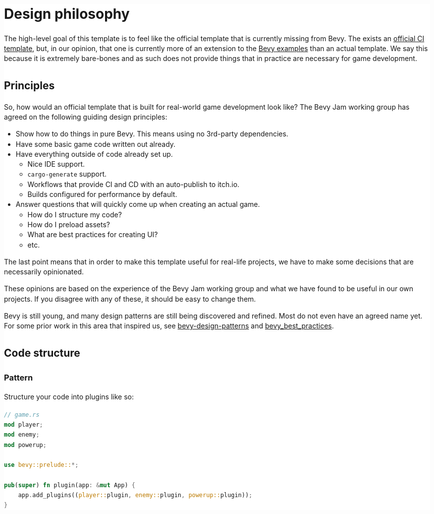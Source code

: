 # Design philosophy

The high-level goal of this template is to feel like the official template that is currently missing from Bevy.
The exists an [official CI template](https://github.com/bevyengine/bevy_github_ci_template), but, in our opinion,
that one is currently more of an extension to the [Bevy examples](https://bevyengine.org/examples/) than an actual template.
We say this because it is extremely bare-bones and as such does not provide things that in practice are necessary for game development.

## Principles

So, how would an official template that is built for real-world game development look like?
The Bevy Jam working group has agreed on the following guiding design principles:

- Show how to do things in pure Bevy. This means using no 3rd-party dependencies.
- Have some basic game code written out already.
- Have everything outside of code already set up.
  - Nice IDE support.
  - `cargo-generate` support.
  - Workflows that provide CI and CD with an auto-publish to itch.io.
  - Builds configured for performance by default.
- Answer questions that will quickly come up when creating an actual game.
  - How do I structure my code?
  - How do I preload assets?
  - What are best practices for creating UI?
  - etc.

The last point means that in order to make this template useful for real-life projects,
we have to make some decisions that are necessarily opinionated.

These opinions are based on the experience of the Bevy Jam working group and
what we have found to be useful in our own projects.
If you disagree with any of these, it should be easy to change them.

Bevy is still young, and many design patterns are still being discovered and refined.
Most do not even have an agreed name yet. For some prior work in this area that inspired us,
see [bevy-design-patterns](https://github.com/tbillington/bevy_best_practices) and [bevy_best_practices](https://github.com/tbillington/bevy_best_practices).

## Code structure

### Pattern

Structure your code into plugins like so:

```rust
// game.rs
mod player;
mod enemy;
mod powerup;

use bevy::prelude::*;

pub(super) fn plugin(app: &mut App) {
    app.add_plugins((player::plugin, enemy::plugin, powerup::plugin));
}
```
